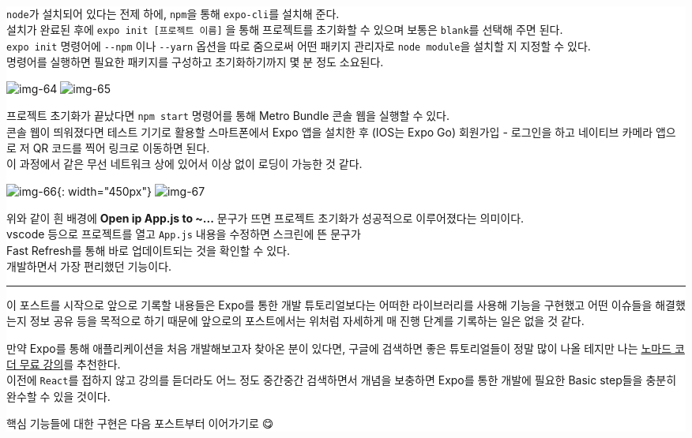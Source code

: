 `node`가 설치되어 있다는 전제 하에, `npm`을 통해 `expo-cli`를 설치해 준다.  
설치가 완료된 후에 `expo init [프로젝트 이름]` 을 통해 프로젝트를 초기화할 수 있으며
보통은 `blank`를 선택해 주면 된다.  
`expo init` 명령어에 `--npm` 이나 `--yarn` 옵션을 따로 줌으로써
어떤 패키지 관리자로 `node module`을 설치할 지 지정할 수 있다.  
명령어를 실행하면 필요한 패키지를 구성하고 초기화하기까지 몇 분 정도 소요된다.  

![img-64](https://user-images.githubusercontent.com/6462456/151000177-34d3d6ba-385f-4409-b434-daaaf7f14d49.png)
![img-65](https://user-images.githubusercontent.com/6462456/151000183-504ee8cf-67e7-44c7-b9b0-da05ffb79cfd.png)

프로젝트 초기화가 끝났다면 `npm start` 명령어를 통해 Metro Bundle 콘솔 웹을 실행할 수 있다.  
콘솔 웹이 띄워졌다면 테스트 기기로 활용할 스마트폰에서 Expo 앱을 설치한 후 (IOS는 Expo Go)
회원가입 - 로그인을 하고 네이티브 카메라 앱으로 저 QR 코드를 찍어 링크로 이동하면 된다.  
이 과정에서 같은 무선 네트워크 상에 있어서 이상 없이 로딩이 가능한 것 같다.  

![img-66](https://user-images.githubusercontent.com/6462456/151000414-9a84c615-99f8-4d0c-b140-c5247d7481be.png){: width="450px"}
![img-67](https://user-images.githubusercontent.com/6462456/151000400-378b9637-afbf-4c16-9c8a-147898345178.png)

위와 같이 흰 배경에 **Open ip App.js to ~...** 문구가 뜨면 프로젝트 초기화가 성공적으로 이루어졌다는 의미이다.  
vscode 등으로 프로젝트를 열고 `App.js` 내용을 수정하면 스크린에 뜬 문구가  
Fast Refresh를 통해 바로 업데이트되는 것을 확인할 수 있다.  
개발하면서 가장 편리했던 기능이다.  

---

이 포스트를 시작으로 앞으로 기록할 내용들은 Expo를 통한 개발 튜토리얼보다는
어떠한 라이브러리를 사용해 기능을 구현했고 어떤 이슈들을 해결했는지 정보 공유 등을 목적으로 하기 때문에
앞으로의 포스트에서는 위처럼 자세하게 매 진행 단계를 기록하는 일은 없을 것 같다.  

만약 Expo를 통해 애플리케이션을 처음 개발해보고자 찾아온 분이 있다면,
구글에 검색하면 좋은 튜토리얼들이 정말 많이 나올 테지만
나는 [노마드 코더 무료 강의](https://nomadcoders.co/react-native-for-beginners)를 추천한다.  
이전에 `React`를 접하지 않고 강의를 듣더라도 어느 정도 중간중간 검색하면서 개념을 보충하면
Expo를 통한 개발에 필요한 Basic step들을 충분히 완수할 수 있을 것이다.  

핵심 기능들에 대한 구현은 다음 포스트부터 이어가기로 😋  